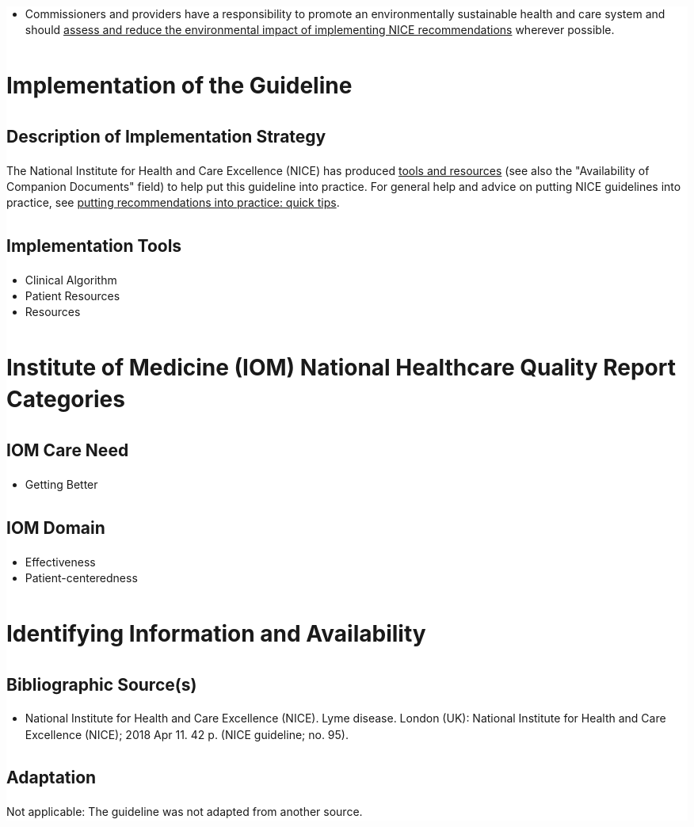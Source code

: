   * Commissioners and providers have a responsibility to promote an environmentally sustainable health and care system and should [assess and reduce the environmental impact of implementing NICE recommendations](https://www.nice.org.uk/about/who-we-are/sustainability "NICE Web site") wherever possible. 



# Implementation of the Guideline

## Description of Implementation Strategy



The National Institute for Health and Care Excellence (NICE) has produced [tools and resources](https://www.nice.org.uk/guidance/ng95/resources "NICE Web site") (see also the "Availability of Companion Documents" field) to help put this guideline into practice. For general help and advice on putting NICE guidelines into practice, see [putting recommendations into practice: quick tips](https://www.nice.org.uk/about/what-we-do/into-practice/quick-tips "NICE Web site").

## Implementation Tools

- Clinical Algorithm
- Patient Resources
- Resources

# Institute of Medicine (IOM) National Healthcare Quality Report Categories

## IOM Care Need

- Getting Better

## IOM Domain

- Effectiveness
- Patient-centeredness

# Identifying Information and Availability

## Bibliographic Source(s)

- National Institute for Health and Care Excellence (NICE). Lyme disease. London (UK): National Institute for Health and Care Excellence (NICE); 2018 Apr 11. 42 p. (NICE guideline; no. 95).

## Adaptation



Not applicable: The guideline was not adapted from another source.
